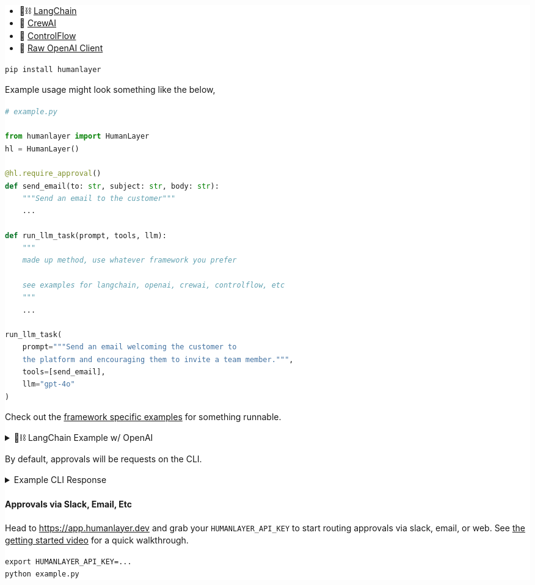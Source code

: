 - 🦜⛓️ [LangChain](./examples/langchain/01-math_example.py)
- 🚣‍ [CrewAI](./examples/crewai/crewai_math.py)
- 🦾 [ControlFlow](./examples/controlflow/controlflow_math.py)
- 🧠 [Raw OpenAI Client](./examples/openai_client/math_example.py)

```shell
pip install humanlayer
```

Example usage might look something like the below, 

```python
# example.py

from humanlayer import HumanLayer
hl = HumanLayer() 

@hl.require_approval()
def send_email(to: str, subject: str, body: str):
    """Send an email to the customer"""
    ...

def run_llm_task(prompt, tools, llm):
    """
    made up method, use whatever framework you prefer
    
    see examples for langchain, openai, crewai, controlflow, etc
    """
    ...

run_llm_task(
    prompt="""Send an email welcoming the customer to 
    the platform and encouraging them to invite a team member.""",
    tools=[send_email],
    llm="gpt-4o"
)
```
Check out the [framework specific examples](./examples) for something runnable.

<details><summary>🦜⛓️ LangChain Example w/ OpenAI</summary></details>

By default, approvals will be requests on the CLI. 


<details><summary>Example CLI Response</summary></details>

#### Approvals via Slack, Email, Etc

Head to https://app.humanlayer.dev and grab your `HUMANLAYER_API_KEY` to start routing approvals via slack, email, or web. See [the getting started video](https://www.loom.com/share/97ead4e4a0b84b3dac4fec2ff1b410bf) for a quick walkthrough.

```shell
export HUMANLAYER_API_KEY=...
python example.py
```
